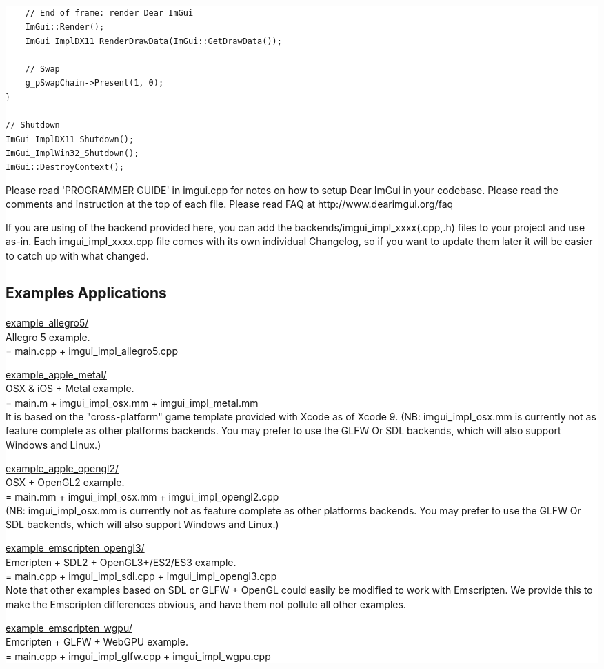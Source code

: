         // End of frame: render Dear ImGui
        ImGui::Render();
        ImGui_ImplDX11_RenderDrawData(ImGui::GetDrawData());

        // Swap
        g_pSwapChain->Present(1, 0);
    }

    // Shutdown
    ImGui_ImplDX11_Shutdown();
    ImGui_ImplWin32_Shutdown();
    ImGui::DestroyContext();

Please read 'PROGRAMMER GUIDE' in imgui.cpp for notes on how to setup Dear ImGui in your codebase.
Please read the comments and instruction at the top of each file.
Please read FAQ at http://www.dearimgui.org/faq

If you are using of the backend provided here, you can add the backends/imgui_impl_xxxx(.cpp,.h)
files to your project and use as-in. Each imgui_impl_xxxx.cpp file comes with its own individual
Changelog, so if you want to update them later it will be easier to catch up with what changed.


## Examples Applications

[example_allegro5/](https://github.com/ocornut/imgui/blob/master/examples/example_allegro5/) <BR>
Allegro 5 example. <BR>
= main.cpp + imgui_impl_allegro5.cpp

[example_apple_metal/](https://github.com/ocornut/imgui/blob/master/examples/example_metal/) <BR>
OSX & iOS + Metal example. <BR>
= main.m + imgui_impl_osx.mm + imgui_impl_metal.mm <BR>
It is based on the "cross-platform" game template provided with Xcode as of Xcode 9.
(NB: imgui_impl_osx.mm is currently not as feature complete as other platforms backends.
You may prefer to use the GLFW Or SDL backends, which will also support Windows and Linux.)

[example_apple_opengl2/](https://github.com/ocornut/imgui/blob/master/examples/example_apple_opengl2/) <BR>
OSX + OpenGL2 example. <BR>
= main.mm + imgui_impl_osx.mm + imgui_impl_opengl2.cpp <BR>
(NB: imgui_impl_osx.mm is currently not as feature complete as other platforms backends.
 You may prefer to use the GLFW Or SDL backends, which will also support Windows and Linux.)

[example_emscripten_opengl3/](https://github.com/ocornut/imgui/blob/master/examples/example_emscripten_opengl3/) <BR>
Emcripten + SDL2 + OpenGL3+/ES2/ES3 example. <BR>
= main.cpp + imgui_impl_sdl.cpp + imgui_impl_opengl3.cpp <BR>
Note that other examples based on SDL or GLFW + OpenGL could easily be modified to work with Emscripten.
We provide this to make the Emscripten differences obvious, and have them not pollute all other examples.

[example_emscripten_wgpu/](https://github.com/ocornut/imgui/blob/master/examples/example_emscripten_wgpu/) <BR>
Emcripten + GLFW + WebGPU example. <BR>
= main.cpp + imgui_impl_glfw.cpp + imgui_impl_wgpu.cpp
